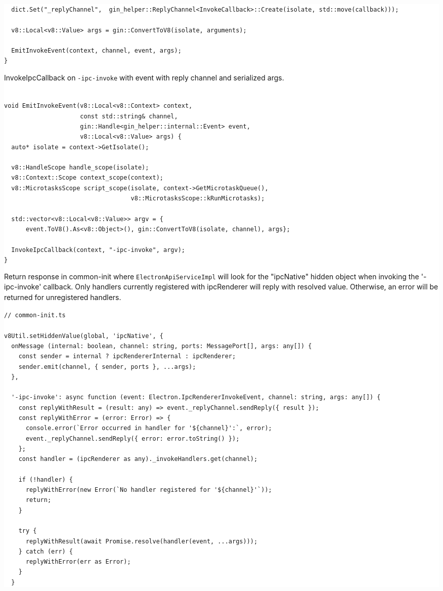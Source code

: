 ```
  dict.Set("_replyChannel",  gin_helper::ReplyChannel<InvokeCallback>::Create(isolate, std::move(callback)));

  v8::Local<v8::Value> args = gin::ConvertToV8(isolate, arguments);

  EmitInvokeEvent(context, channel, event, args);
}

```

InvokeIpcCallback on `-ipc-invoke` with event with reply channel and serialized args.
```

void EmitInvokeEvent(v8::Local<v8::Context> context,
                     const std::string& channel,
                     gin::Handle<gin_helper::internal::Event> event,
                     v8::Local<v8::Value> args) {
  auto* isolate = context->GetIsolate();

  v8::HandleScope handle_scope(isolate);
  v8::Context::Scope context_scope(context);
  v8::MicrotasksScope script_scope(isolate, context->GetMicrotaskQueue(),
                                   v8::MicrotasksScope::kRunMicrotasks);

  std::vector<v8::Local<v8::Value>> argv = {
      event.ToV8().As<v8::Object>(), gin::ConvertToV8(isolate, channel), args};

  InvokeIpcCallback(context, "-ipc-invoke", argv);
}
```

Return response in common-init where `ElectronApiServiceImpl` will look for the "ipcNative" hidden object when
invoking the '-ipc-invoke' callback. Only handlers currently registered with ipcRenderer will reply with resolved value. Otherwise, an error will be returned for unregistered handlers.

```
// common-init.ts

v8Util.setHiddenValue(global, 'ipcNative', {
  onMessage (internal: boolean, channel: string, ports: MessagePort[], args: any[]) {
    const sender = internal ? ipcRendererInternal : ipcRenderer;
    sender.emit(channel, { sender, ports }, ...args);
  },

  '-ipc-invoke': async function (event: Electron.IpcRendererInvokeEvent, channel: string, args: any[]) {
    const replyWithResult = (result: any) => event._replyChannel.sendReply({ result });
    const replyWithError = (error: Error) => {
      console.error(`Error occurred in handler for '${channel}':`, error);
      event._replyChannel.sendReply({ error: error.toString() });
    };
    const handler = (ipcRenderer as any)._invokeHandlers.get(channel);

    if (!handler) {
      replyWithError(new Error(`No handler registered for '${channel}'`));
      return;
    }

    try {
      replyWithResult(await Promise.resolve(handler(event, ...args)));
    } catch (err) {
      replyWithError(err as Error);
    }
  }
```